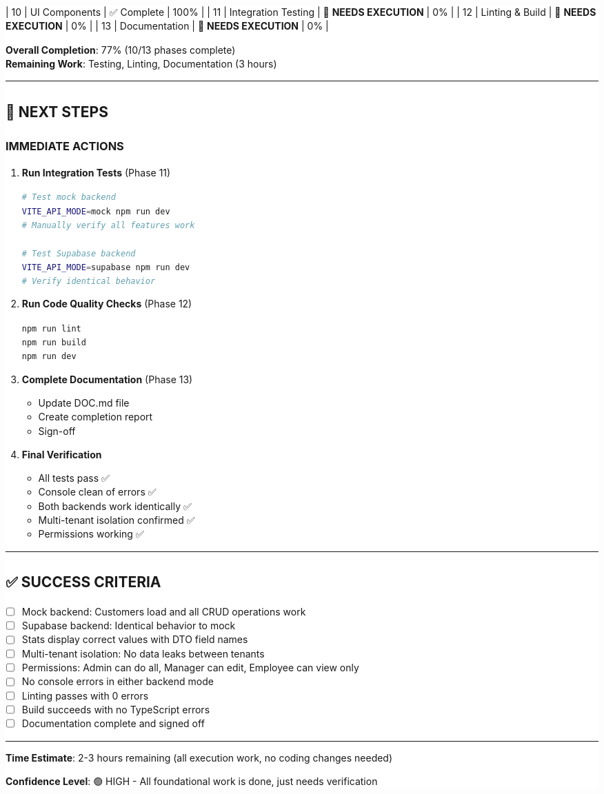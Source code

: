 | 10 | UI Components | ✅ Complete | 100% |
| 11 | Integration Testing | 🔄 **NEEDS EXECUTION** | 0% |
| 12 | Linting & Build | 🔄 **NEEDS EXECUTION** | 0% |
| 13 | Documentation | 🔄 **NEEDS EXECUTION** | 0% |

**Overall Completion**: 77% (10/13 phases complete)  
**Remaining Work**: Testing, Linting, Documentation (3 hours)

---

## 🚀 NEXT STEPS

### IMMEDIATE ACTIONS

1. **Run Integration Tests** (Phase 11)
   ```bash
   # Test mock backend
   VITE_API_MODE=mock npm run dev
   # Manually verify all features work
   
   # Test Supabase backend  
   VITE_API_MODE=supabase npm run dev
   # Verify identical behavior
   ```

2. **Run Code Quality Checks** (Phase 12)
   ```bash
   npm run lint
   npm run build
   npm run dev
   ```

3. **Complete Documentation** (Phase 13)
   - Update DOC.md file
   - Create completion report
   - Sign-off

4. **Final Verification**
   - All tests pass ✅
   - Console clean of errors ✅
   - Both backends work identically ✅
   - Multi-tenant isolation confirmed ✅
   - Permissions working ✅

---

## ✅ SUCCESS CRITERIA

- [ ] Mock backend: Customers load and all CRUD operations work
- [ ] Supabase backend: Identical behavior to mock
- [ ] Stats display correct values with DTO field names
- [ ] Multi-tenant isolation: No data leaks between tenants
- [ ] Permissions: Admin can do all, Manager can edit, Employee can view only
- [ ] No console errors in either backend mode
- [ ] Linting passes with 0 errors
- [ ] Build succeeds with no TypeScript errors
- [ ] Documentation complete and signed off

---

**Time Estimate**: 2-3 hours remaining (all execution work, no coding changes needed)

**Confidence Level**: 🟢 HIGH - All foundational work is done, just needs verification